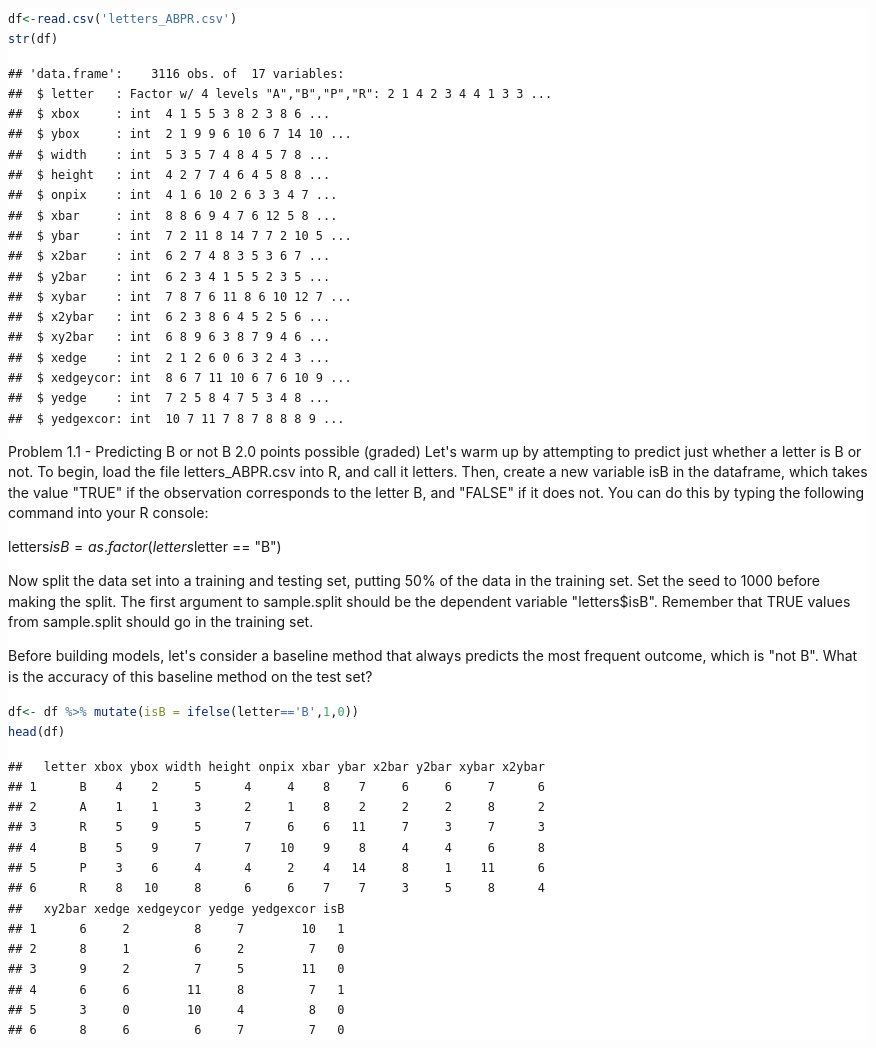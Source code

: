 ```r
df<-read.csv('letters_ABPR.csv')
str(df)
```

```
## 'data.frame':	3116 obs. of  17 variables:
##  $ letter   : Factor w/ 4 levels "A","B","P","R": 2 1 4 2 3 4 4 1 3 3 ...
##  $ xbox     : int  4 1 5 5 3 8 2 3 8 6 ...
##  $ ybox     : int  2 1 9 9 6 10 6 7 14 10 ...
##  $ width    : int  5 3 5 7 4 8 4 5 7 8 ...
##  $ height   : int  4 2 7 7 4 6 4 5 8 8 ...
##  $ onpix    : int  4 1 6 10 2 6 3 3 4 7 ...
##  $ xbar     : int  8 8 6 9 4 7 6 12 5 8 ...
##  $ ybar     : int  7 2 11 8 14 7 7 2 10 5 ...
##  $ x2bar    : int  6 2 7 4 8 3 5 3 6 7 ...
##  $ y2bar    : int  6 2 3 4 1 5 5 2 3 5 ...
##  $ xybar    : int  7 8 7 6 11 8 6 10 12 7 ...
##  $ x2ybar   : int  6 2 3 8 6 4 5 2 5 6 ...
##  $ xy2bar   : int  6 8 9 6 3 8 7 9 4 6 ...
##  $ xedge    : int  2 1 2 6 0 6 3 2 4 3 ...
##  $ xedgeycor: int  8 6 7 11 10 6 7 6 10 9 ...
##  $ yedge    : int  7 2 5 8 4 7 5 3 4 8 ...
##  $ yedgexcor: int  10 7 11 7 8 7 8 8 8 9 ...
```

Problem 1.1 - Predicting B or not B
2.0 points possible (graded)
Let's warm up by attempting to predict just whether a letter is B or not. To begin, load the file letters_ABPR.csv into R, and call it letters. Then, create a new variable isB in the dataframe, which takes the value "TRUE" if the observation corresponds to the letter B, and "FALSE" if it does not. You can do this by typing the following command into your R console:

letters$isB = as.factor(letters$letter == "B")

Now split the data set into a training and testing set, putting 50% of the data in the training set. Set the seed to 1000 before making the split. The first argument to sample.split should be the dependent variable "letters$isB". Remember that TRUE values from sample.split should go in the training set.

Before building models, let's consider a baseline method that always predicts the most frequent outcome, which is "not B". What is the accuracy of this baseline method on the test set?


```r
df<- df %>% mutate(isB = ifelse(letter=='B',1,0))
head(df)
```

```
##   letter xbox ybox width height onpix xbar ybar x2bar y2bar xybar x2ybar
## 1      B    4    2     5      4     4    8    7     6     6     7      6
## 2      A    1    1     3      2     1    8    2     2     2     8      2
## 3      R    5    9     5      7     6    6   11     7     3     7      3
## 4      B    5    9     7      7    10    9    8     4     4     6      8
## 5      P    3    6     4      4     2    4   14     8     1    11      6
## 6      R    8   10     8      6     6    7    7     3     5     8      4
##   xy2bar xedge xedgeycor yedge yedgexcor isB
## 1      6     2         8     7        10   1
## 2      8     1         6     2         7   0
## 3      9     2         7     5        11   0
## 4      6     6        11     8         7   1
## 5      3     0        10     4         8   0
## 6      8     6         6     7         7   0
```
